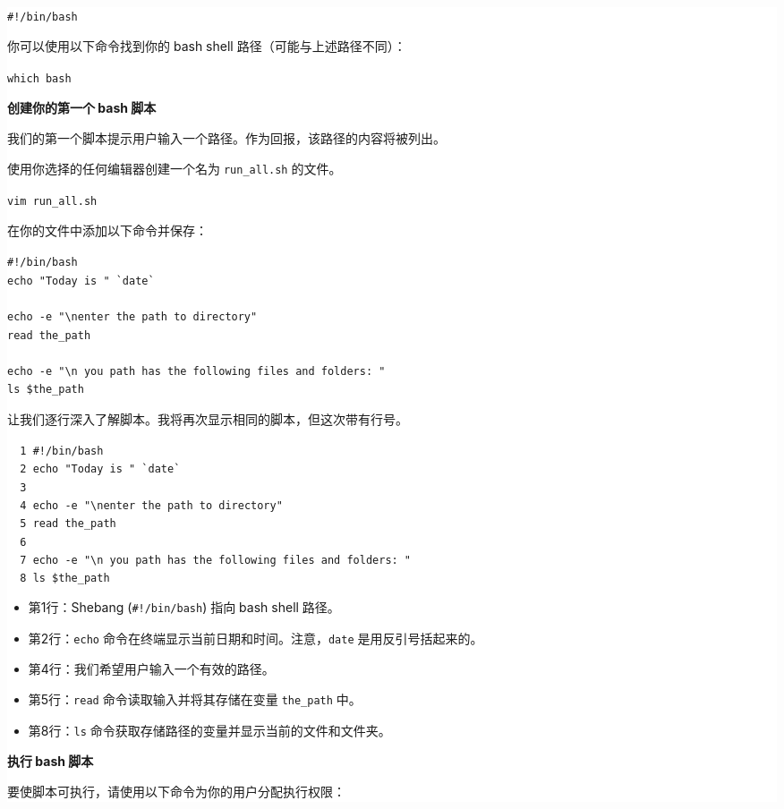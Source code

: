 ```
#!/bin/bash
```

你可以使用以下命令找到你的 bash shell 路径（可能与上述路径不同）：

```
which bash
```

**创建你的第一个 bash 脚本**

我们的第一个脚本提示用户输入一个路径。作为回报，该路径的内容将被列出。

使用你选择的任何编辑器创建一个名为 `run_all.sh` 的文件。

```
vim run_all.sh
```

在你的文件中添加以下命令并保存：

```
#!/bin/bash
echo "Today is " `date`

echo -e "\nenter the path to directory"
read the_path

echo -e "\n you path has the following files and folders: "
ls $the_path
```

让我们逐行深入了解脚本。我将再次显示相同的脚本，但这次带有行号。

```
  1 #!/bin/bash
  2 echo "Today is " `date`
  3
  4 echo -e "\nenter the path to directory"
  5 read the_path
  6
  7 echo -e "\n you path has the following files and folders: "
  8 ls $the_path
```

-   第1行：Shebang (`#!/bin/bash`) 指向 bash shell 路径。
    
-   第2行：`echo` 命令在终端显示当前日期和时间。注意，`date` 是用反引号括起来的。
    
-   第4行：我们希望用户输入一个有效的路径。
    
-   第5行：`read` 命令读取输入并将其存储在变量 `the_path` 中。
    
-   第8行：`ls` 命令获取存储路径的变量并显示当前的文件和文件夹。
    

**执行 bash 脚本**

要使脚本可执行，请使用以下命令为你的用户分配执行权限：

